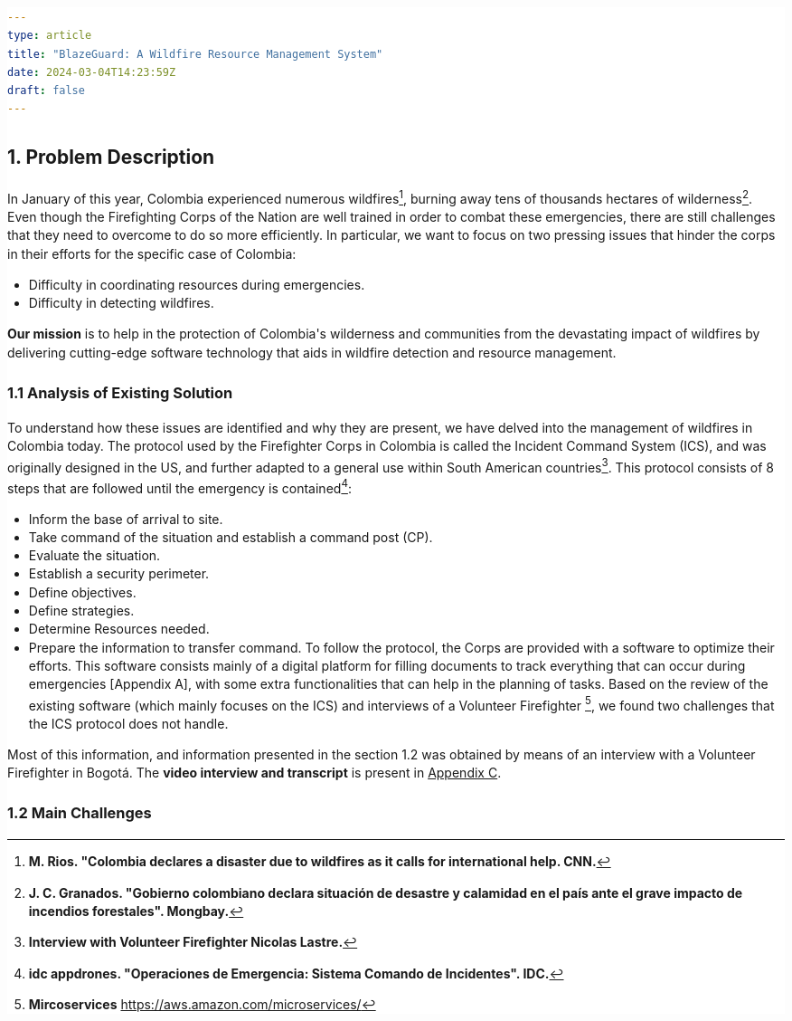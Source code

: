 ```yaml
---
type: article
title: "BlazeGuard: A Wildfire Resource Management System"
date: 2024-03-04T14:23:59Z
draft: false
---
```






## 1. Problem Description
In January of this year, Colombia experienced numerous wildfires[^1MRIOS], burning away tens of thousands hectares of wilderness[^2_r1]. Even though the Firefighting Corps of the Nation are well trained in order to combat these emergencies, there are still challenges that they need to overcome to do so more efficiently. In particular, we want to focus on two pressing issues that hinder the corps in their efforts for the specific case of Colombia:

- Difficulty in coordinating resources during emergencies.
- Difficulty in detecting wildfires.

**Our mission** is to help in the protection of Colombia's wilderness and communities from the devastating impact of wildfires by delivering cutting-edge software technology that aids in wildfire detection and resource management.

### 1.1 Analysis of Existing Solution

To understand how these issues are identified and why they are present, we have delved into the management of wildfires in Colombia today. The protocol used by the Firefighter Corps in Colombia is called the Incident Command System (ICS), and was originally designed in the US, and further adapted to a general use within South American countries[^3_r1]. This protocol consists of 8 steps that are followed until the emergency is contained[^4_r1]:

- Inform the base of arrival to site.
- Take command of the situation and establish a command post (CP).
- Evaluate the situation.
- Establish a security perimeter.
- Define objectives.
- Define strategies.
- Determine Resources needed.
- Prepare the information to transfer command.
  To follow the protocol, the Corps are provided with a software to optimize their efforts. This software consists mainly of a digital platform for filling documents to track everything that can occur during emergencies [Appendix A], with some extra functionalities that can help in the planning of tasks. Based on the review of the existing software (which mainly focuses on the ICS) and interviews of a Volunteer Firefighter [^3], we found two challenges that the ICS protocol does not handle.

Most of this information, and information presented in the section 1.2 was obtained by means of an interview with a Volunteer Firefighter in Bogotá. The **video interview and transcript** is present in [Appendix C](#appendix).


### 1.2 Main Challenges 


[^1MRIOS]: **M. Rios. "Colombia declares a disaster due to wildfires as it calls for international help. CNN.**  
[^2_r1]: **J. C. Granados. "Gobierno colombiano declara situación de desastre y calamidad en el país ante el grave impacto de incendios forestales". Mongbay.**
[^3_r1]: **Interview with Volunteer Firefighter Nicolas Lastre.**
[^4_r1]: **idc appdrones. "Operaciones de Emergencia: Sistema Comando de Incidentes". IDC.**
[^5_r1]: **SIATA**
[^1]: **Wildfire report** https://edition.cnn.com/2024/01/25/americas/colombia-disaster-wildfires-el-nino-intl-latam/index.html
[^2]: **Problem Analysis** https://gitlab.ewi.tudelft.nl/in4315/2023-2024/desosa2024.gitlab.io/-/blob/master/content/projects/03-wildfires/posts/r1_problem_analysis.md?ref_type=heads
[^3]: **Mircoservices** https://aws.amazon.com/microservices/
[^4]: **Event Driven Architecture** https://aws.amazon.com/event-driven-architecture/
[^5]: **SOLID Principles** https://blog.cleancoder.com/uncle-bob/2020/10/18/Solid-Relevance.html
[^6]: **TDD Real World Example** https://medium.com/@dees3g/a-guide-to-test-driven-development-tdd-with-real-world-examples-d92f7c801607
[^7]: **NASA firm API** https://firms.modaps.eosdis.nasa.gov/map/#d:24hrs;@0.0,0.0,3.0z
[^8]: **LookOut Cam** https://roboticscats.com/lookout/
[^9]: **SIATA** https://siata.gov.co/siata_nuevo/
[^10]: **High assurance software architecture and design** https://www-sciencedirect-com.tudelft.idm.oclc.org/science/article/pii/B9780323902403000151
[^11]: **Monolith Vs Microservice** https://www.atlassian.com/microservices/microservices-architecture/microservices-vs-monolith
[^12]: **Architecture Patterns** https://www.oreilly.com/library/view/software-architecture-patterns/9781098134280/ch04.html
[^13]: **Cognitive Complexity** https://medium.com/@nikhiljain1203/peer-to-peer-architecture-a-deep-dive-into-the-future-of-networking-d0f07945dca5
[^14]: **Sonarqube** https://docs.sonarsource.com/sonarqube/latest/
[^15]: **Sonar Clean Code Approach** https://docs.sonarsource.com/sonarqube/latest/user-guide/clean-as-you-code/
[^16]: **Sonarqube Cognitive Complexity**
[^17]: **Sonar Clean Code** https://docs.sonarsource.com/sonarqube/latest/user-guide/clean-code/definition/
[^18]: **POC github repo** https://gitlab.ewi.tudelft.nl/in4315/2023-2024/groups/team-3/
[^19]: **Conway's Law** https://martinfowler.com/bliki/ConwaysLaw.html
[^20]: **Clean Code Architecture** https://blog.cleancoder.com/uncle-bob/2012/08/13/the-clean-architecture.html
[^21]: **Solution Internal API** https://microservice-api-patterns.org/patterns/foundation/SolutionInternalAPI